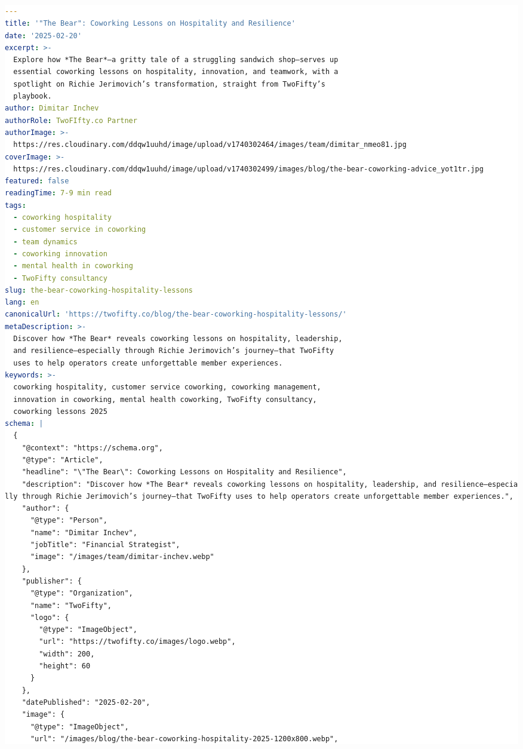 ```yaml
---
title: '"The Bear": Coworking Lessons on Hospitality and Resilience'
date: '2025-02-20'
excerpt: >-
  Explore how *The Bear*—a gritty tale of a struggling sandwich shop—serves up
  essential coworking lessons on hospitality, innovation, and teamwork, with a
  spotlight on Richie Jerimovich’s transformation, straight from TwoFifty’s
  playbook.
author: Dimitar Inchev
authorRole: TwoFIfty.co Partner
authorImage: >-
  https://res.cloudinary.com/ddqw1uuhd/image/upload/v1740302464/images/team/dimitar_nmeo81.jpg
coverImage: >-
  https://res.cloudinary.com/ddqw1uuhd/image/upload/v1740302499/images/blog/the-bear-coworking-advice_yot1tr.jpg
featured: false
readingTime: 7-9 min read
tags:
  - coworking hospitality
  - customer service in coworking
  - team dynamics
  - coworking innovation
  - mental health in coworking
  - TwoFifty consultancy
slug: the-bear-coworking-hospitality-lessons
lang: en
canonicalUrl: 'https://twofifty.co/blog/the-bear-coworking-hospitality-lessons/'
metaDescription: >-
  Discover how *The Bear* reveals coworking lessons on hospitality, leadership,
  and resilience—especially through Richie Jerimovich’s journey—that TwoFifty
  uses to help operators create unforgettable member experiences.
keywords: >-
  coworking hospitality, customer service coworking, coworking management,
  innovation in coworking, mental health coworking, TwoFifty consultancy,
  coworking lessons 2025
schema: |
  {
    "@context": "https://schema.org",
    "@type": "Article",
    "headline": "\"The Bear\": Coworking Lessons on Hospitality and Resilience",
    "description": "Discover how *The Bear* reveals coworking lessons on hospitality, leadership, and resilience—especially through Richie Jerimovich’s journey—that TwoFifty uses to help operators create unforgettable member experiences.",
    "author": {
      "@type": "Person",
      "name": "Dimitar Inchev",
      "jobTitle": "Financial Strategist",
      "image": "/images/team/dimitar-inchev.webp"
    },
    "publisher": {
      "@type": "Organization",
      "name": "TwoFifty",
      "logo": {
        "@type": "ImageObject",
        "url": "https://twofifty.co/images/logo.webp",
        "width": 200,
        "height": 60
      }
    },
    "datePublished": "2025-02-20",
    "image": {
      "@type": "ImageObject",
      "url": "/images/blog/the-bear-coworking-hospitality-2025-1200x800.webp",
```